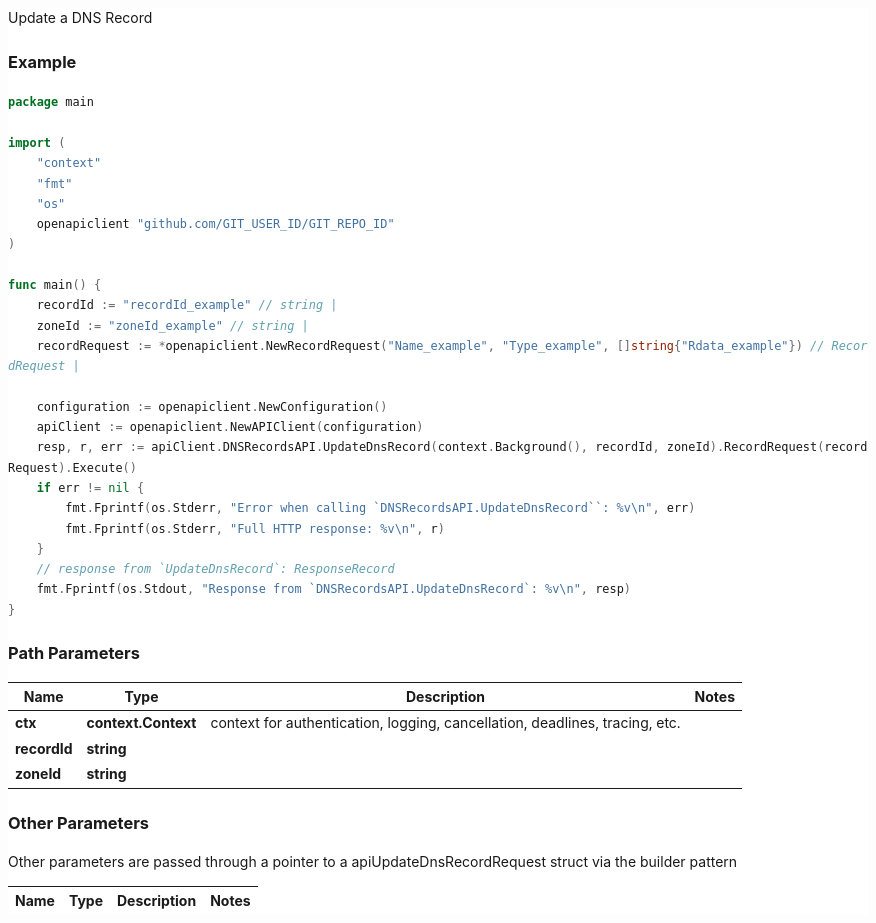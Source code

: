 Update a DNS Record



### Example

```go
package main

import (
	"context"
	"fmt"
	"os"
	openapiclient "github.com/GIT_USER_ID/GIT_REPO_ID"
)

func main() {
	recordId := "recordId_example" // string | 
	zoneId := "zoneId_example" // string | 
	recordRequest := *openapiclient.NewRecordRequest("Name_example", "Type_example", []string{"Rdata_example"}) // RecordRequest | 

	configuration := openapiclient.NewConfiguration()
	apiClient := openapiclient.NewAPIClient(configuration)
	resp, r, err := apiClient.DNSRecordsAPI.UpdateDnsRecord(context.Background(), recordId, zoneId).RecordRequest(recordRequest).Execute()
	if err != nil {
		fmt.Fprintf(os.Stderr, "Error when calling `DNSRecordsAPI.UpdateDnsRecord``: %v\n", err)
		fmt.Fprintf(os.Stderr, "Full HTTP response: %v\n", r)
	}
	// response from `UpdateDnsRecord`: ResponseRecord
	fmt.Fprintf(os.Stdout, "Response from `DNSRecordsAPI.UpdateDnsRecord`: %v\n", resp)
}
```

### Path Parameters


Name | Type | Description  | Notes
------------- | ------------- | ------------- | -------------
**ctx** | **context.Context** | context for authentication, logging, cancellation, deadlines, tracing, etc.
**recordId** | **string** |  | 
**zoneId** | **string** |  | 

### Other Parameters

Other parameters are passed through a pointer to a apiUpdateDnsRecordRequest struct via the builder pattern


Name | Type | Description  | Notes
------------- | ------------- | ------------- | -------------

